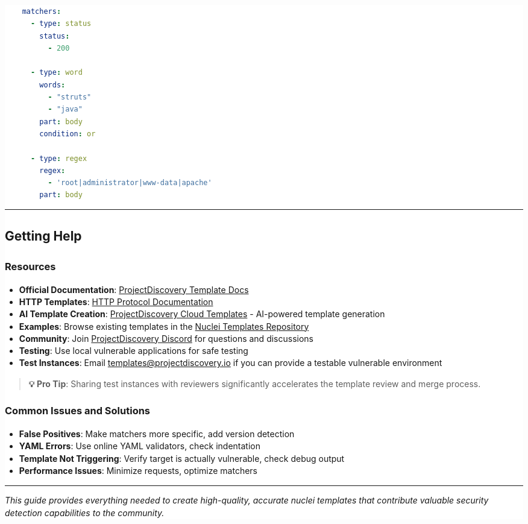 ```yaml
    matchers:
      - type: status
        status:
          - 200

      - type: word
        words:
          - "struts"
          - "java"
        part: body
        condition: or

      - type: regex
        regex:
          - 'root|administrator|www-data|apache'
        part: body
```

---

## Getting Help

### **Resources**
- **Official Documentation**: [ProjectDiscovery Template Docs](https://docs.projectdiscovery.io/templates/introduction)
- **HTTP Templates**: [HTTP Protocol Documentation](https://docs.projectdiscovery.io/templates/protocols/http)
- **AI Template Creation**: [ProjectDiscovery Cloud Templates](https://cloud.projectdiscovery.io/templates) - AI-powered template generation
- **Examples**: Browse existing templates in the [Nuclei Templates Repository](https://github.com/projectdiscovery/nuclei-templates)
- **Community**: Join [ProjectDiscovery Discord](https://discord.gg/projectdiscovery) for questions and discussions
- **Testing**: Use local vulnerable applications for safe testing
- **Test Instances**: Email templates@projectdiscovery.io if you can provide a testable vulnerable environment

> **💡 Pro Tip**: Sharing test instances with reviewers significantly accelerates the template review and merge process.

### **Common Issues and Solutions**
- **False Positives**: Make matchers more specific, add version detection
- **YAML Errors**: Use online YAML validators, check indentation
- **Template Not Triggering**: Verify target is actually vulnerable, check debug output
- **Performance Issues**: Minimize requests, optimize matchers

---

*This guide provides everything needed to create high-quality, accurate nuclei templates that contribute valuable security detection capabilities to the community.*